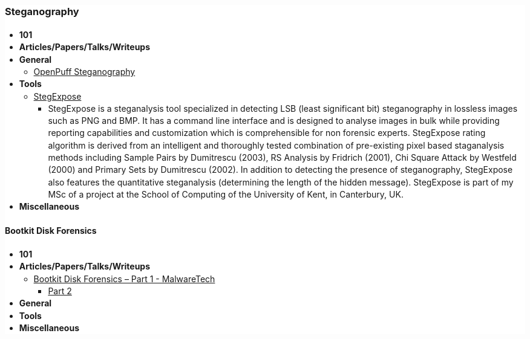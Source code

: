 ### Steganography

* **101**
* **Articles/Papers/Talks/Writeups**
* **General**
  * [OpenPuff Steganography](http://embeddedsw.net/OpenPuff_Steganography_Home.html)
* **Tools**
  * [StegExpose](https://github.com/b3dk7/StegExpose)
    * StegExpose is a steganalysis tool specialized in detecting LSB \(least significant bit\) steganography in lossless images such as PNG and BMP. It has a command line interface and is designed to analyse images in bulk while providing reporting capabilities and customization which is comprehensible for non forensic experts. StegExpose rating algorithm is derived from an intelligent and thoroughly tested combination of pre-existing pixel based staganalysis methods including Sample Pairs by Dumitrescu \(2003\), RS Analysis by Fridrich \(2001\), Chi Square Attack by Westfeld \(2000\) and Primary Sets by Dumitrescu \(2002\). In addition to detecting the presence of steganography, StegExpose also features the quantitative steganalysis \(determining the length of the hidden message\). StegExpose is part of my MSc of a project at the School of Computing of the University of Kent, in Canterbury, UK.
* **Miscellaneous**

#### Bootkit Disk Forensics

* **101**
* **Articles/Papers/Talks/Writeups**
  * [Bootkit Disk Forensics – Part 1 - MalwareTech](http://www.malwaretech.com/2015/02/bootkit-disk-forensics-part-1.html)
    * [Part 2](http://www.malwaretech.com/2015/03/bootkit-disk-forensics-part-2.html)
* **General**
* **Tools**
* **Miscellaneous**

